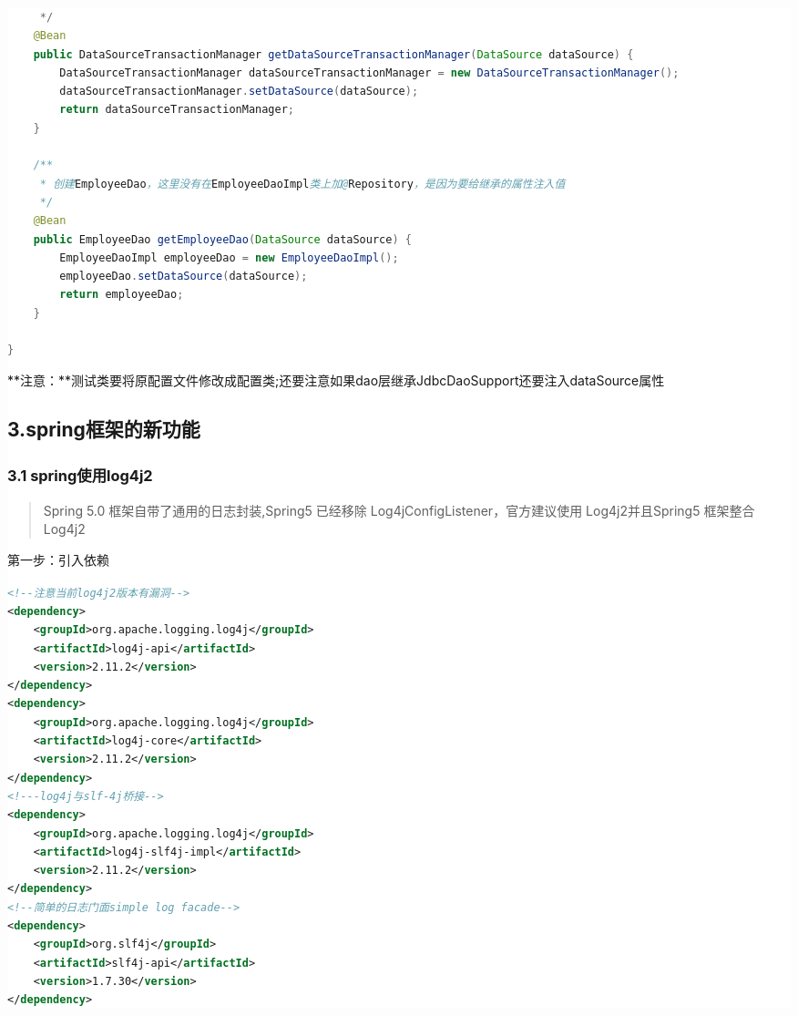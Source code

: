 ```java
     */
    @Bean
    public DataSourceTransactionManager getDataSourceTransactionManager(DataSource dataSource) {
        DataSourceTransactionManager dataSourceTransactionManager = new DataSourceTransactionManager();
        dataSourceTransactionManager.setDataSource(dataSource);
        return dataSourceTransactionManager;
    }

    /**
     * 创建EmployeeDao，这里没有在EmployeeDaoImpl类上加@Repository，是因为要给继承的属性注入值
     */
    @Bean
    public EmployeeDao getEmployeeDao(DataSource dataSource) {
        EmployeeDaoImpl employeeDao = new EmployeeDaoImpl();
        employeeDao.setDataSource(dataSource);
        return employeeDao;
    }

}
```

**注意：**测试类要将原配置文件修改成配置类;还要注意如果dao层继承JdbcDaoSupport还要注入dataSource属性

## 3.spring框架的新功能

### 3.1 spring使用log4j2

> Spring 5.0 框架自带了通用的日志封装,Spring5 已经移除 Log4jConfigListener，官方建议使用 Log4j2并且Spring5 框架整合 Log4j2

第一步：引入依赖

```xml
<!--注意当前log4j2版本有漏洞-->
<dependency>
    <groupId>org.apache.logging.log4j</groupId>
    <artifactId>log4j-api</artifactId>
    <version>2.11.2</version>
</dependency>
<dependency>
    <groupId>org.apache.logging.log4j</groupId>
    <artifactId>log4j-core</artifactId>
    <version>2.11.2</version>
</dependency>
<!---log4j与slf-4j桥接-->
<dependency>
    <groupId>org.apache.logging.log4j</groupId>
    <artifactId>log4j-slf4j-impl</artifactId>
    <version>2.11.2</version>
</dependency>
<!--简单的日志门面simple log facade-->
<dependency>
    <groupId>org.slf4j</groupId>
    <artifactId>slf4j-api</artifactId>
    <version>1.7.30</version>
</dependency>
```
